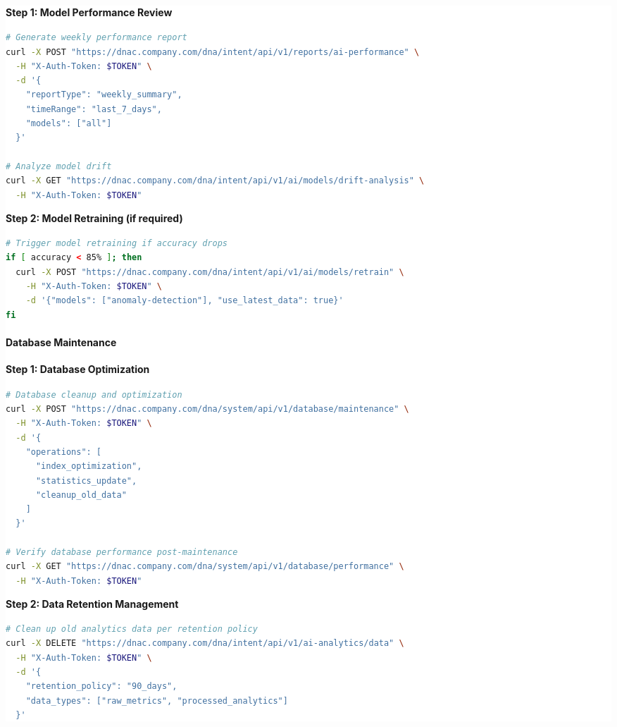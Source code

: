 **Step 1: Model Performance Review**
```bash
# Generate weekly performance report
curl -X POST "https://dnac.company.com/dna/intent/api/v1/reports/ai-performance" \
  -H "X-Auth-Token: $TOKEN" \
  -d '{
    "reportType": "weekly_summary",
    "timeRange": "last_7_days",
    "models": ["all"]
  }'

# Analyze model drift
curl -X GET "https://dnac.company.com/dna/intent/api/v1/ai/models/drift-analysis" \
  -H "X-Auth-Token: $TOKEN"
```

**Step 2: Model Retraining (if required)**
```bash
# Trigger model retraining if accuracy drops
if [ accuracy < 85% ]; then
  curl -X POST "https://dnac.company.com/dna/intent/api/v1/ai/models/retrain" \
    -H "X-Auth-Token: $TOKEN" \
    -d '{"models": ["anomaly-detection"], "use_latest_data": true}'
fi
```

#### Database Maintenance

**Step 1: Database Optimization**
```bash
# Database cleanup and optimization
curl -X POST "https://dnac.company.com/dna/system/api/v1/database/maintenance" \
  -H "X-Auth-Token: $TOKEN" \
  -d '{
    "operations": [
      "index_optimization",
      "statistics_update", 
      "cleanup_old_data"
    ]
  }'

# Verify database performance post-maintenance
curl -X GET "https://dnac.company.com/dna/system/api/v1/database/performance" \
  -H "X-Auth-Token: $TOKEN"
```

**Step 2: Data Retention Management**
```bash
# Clean up old analytics data per retention policy
curl -X DELETE "https://dnac.company.com/dna/intent/api/v1/ai-analytics/data" \
  -H "X-Auth-Token: $TOKEN" \
  -d '{
    "retention_policy": "90_days",
    "data_types": ["raw_metrics", "processed_analytics"]
  }'
```
